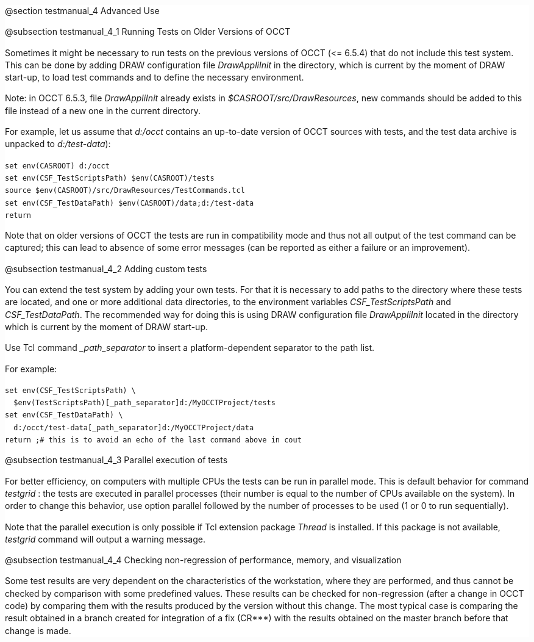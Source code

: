 @section testmanual_4 Advanced Use

@subsection testmanual_4_1 Running Tests on Older Versions of OCCT

Sometimes it might be necessary to run tests on the previous versions of OCCT (<= 6.5.4) that do not include this test system. This can be done by adding DRAW configuration file *DrawAppliInit* in the directory, which is current by the moment of DRAW start-up, to load test commands and to define the necessary environment.

Note: in OCCT 6.5.3, file *DrawAppliInit* already exists in <i>$CASROOT/src/DrawResources</i>, new commands should be added to this file instead of a new one in the current directory.

For example, let us assume that *d:/occt* contains an up-to-date version of OCCT sources with tests, and the test data archive is unpacked to *d:/test-data*):

~~~~~
set env(CASROOT) d:/occt
set env(CSF_TestScriptsPath) $env(CASROOT)/tests
source $env(CASROOT)/src/DrawResources/TestCommands.tcl
set env(CSF_TestDataPath) $env(CASROOT)/data;d:/test-data
return
~~~~~

Note that on older versions of OCCT the tests are run in compatibility mode and thus not all output of the test command can be captured; this can lead to absence of some error messages (can be reported as either a failure or an improvement).

@subsection testmanual_4_2 Adding custom tests

You can extend the test system by adding your own tests. For that it is necessary to add paths to the directory where these tests are located, and one or more additional data directories, to the environment variables *CSF_TestScriptsPath* and *CSF_TestDataPath*. The recommended way for doing this is using DRAW configuration file *DrawAppliInit* located in the directory which is current by the moment of DRAW start-up.

Use Tcl command <i>_path_separator</i> to insert a platform-dependent separator to the path list.

For example:
~~~~~
set env(CSF_TestScriptsPath) \
  $env(TestScriptsPath)[_path_separator]d:/MyOCCTProject/tests
set env(CSF_TestDataPath) \
  d:/occt/test-data[_path_separator]d:/MyOCCTProject/data
return ;# this is to avoid an echo of the last command above in cout
~~~~~

@subsection testmanual_4_3 Parallel execution of tests

For better efficiency, on computers with multiple CPUs the tests can be run in parallel mode. This is default behavior for command *testgrid* : the tests are executed in parallel processes (their number is equal to the number of CPUs available on the system). In order to change this behavior, use option  parallel followed by the number of processes to be used (1 or 0 to run sequentially).

Note that the parallel execution is only possible if Tcl extension package *Thread* is installed. 
If this package is not available, *testgrid* command will output a warning message.

@subsection testmanual_4_4 Checking non-regression of performance, memory, and visualization

Some test results are very dependent on the characteristics of the workstation, where they are performed, and thus cannot be checked by comparison with some predefined values. These results can be checked for non-regression (after a change in OCCT code) by comparing them with the results produced by the version without this change. The most typical case is comparing the result obtained in a branch created for integration of a fix (CR***) with the results obtained on the master branch before that change is made.
